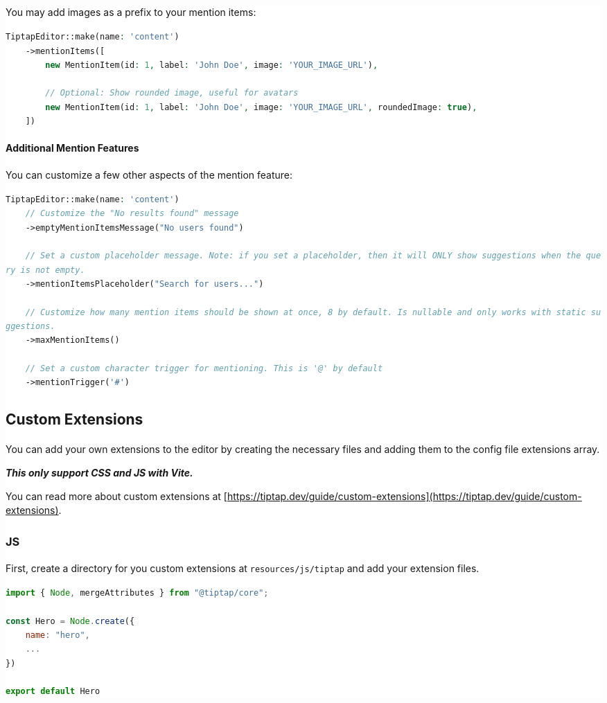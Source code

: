 You may add images as a prefix to your mention items:

```php
TiptapEditor::make(name: 'content')
    ->mentionItems([
        new MentionItem(id: 1, label: 'John Doe', image: 'YOUR_IMAGE_URL'),
        
        // Optional: Show rounded image, useful for avatars
        new MentionItem(id: 1, label: 'John Doe', image: 'YOUR_IMAGE_URL', roundedImage: true),
    ])
```

#### Additional Mention Features
You can customize a few other aspects of the mention feature:

```php
TiptapEditor::make(name: 'content')
    // Customize the "No results found" message
    ->emptyMentionItemsMessage("No users found")
    
    // Set a custom placeholder message. Note: if you set a placeholder, then it will ONLY show suggestions when the query is not empty.
    ->mentionItemsPlaceholder("Search for users...")
    
    // Customize how many mention items should be shown at once, 8 by default. Is nullable and only works with static suggestions.
    ->maxMentionItems()

    // Set a custom character trigger for mentioning. This is '@' by default
    ->mentionTrigger('#')

```

## Custom Extensions

You can add your own extensions to the editor by creating the necessary files and adding them to the config file extensions array.

***This only support CSS and JS with Vite.***

You can read more about custom extensions at [https://tiptap.dev/guide/custom-extensions](https://tiptap.dev/guide/custom-extensions).

### JS

First, create a directory for you custom extensions at `resources/js/tiptap` and add your extension files.

```js
import { Node, mergeAttributes } from "@tiptap/core";

const Hero = Node.create({
    name: "hero",
    ...
})

export default Hero

```
